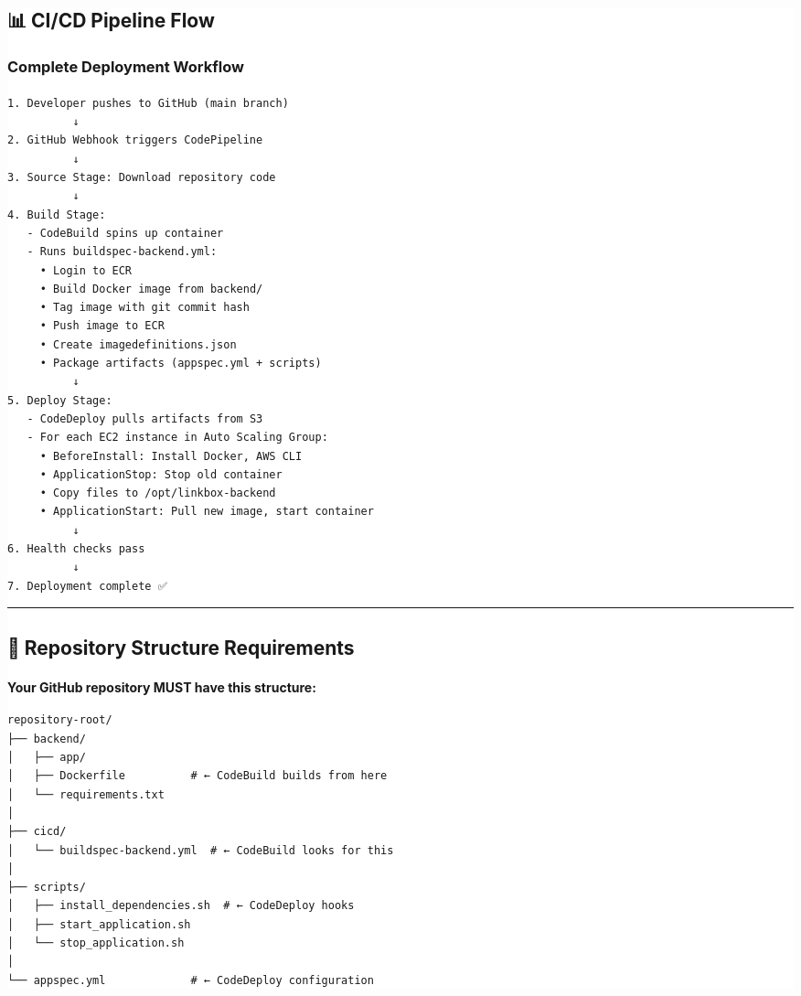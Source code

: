 
## 📊 **CI/CD Pipeline Flow**

### **Complete Deployment Workflow**

```
1. Developer pushes to GitHub (main branch)
          ↓
2. GitHub Webhook triggers CodePipeline
          ↓
3. Source Stage: Download repository code
          ↓
4. Build Stage:
   - CodeBuild spins up container
   - Runs buildspec-backend.yml:
     • Login to ECR
     • Build Docker image from backend/
     • Tag image with git commit hash
     • Push image to ECR
     • Create imagedefinitions.json
     • Package artifacts (appspec.yml + scripts)
          ↓
5. Deploy Stage:
   - CodeDeploy pulls artifacts from S3
   - For each EC2 instance in Auto Scaling Group:
     • BeforeInstall: Install Docker, AWS CLI
     • ApplicationStop: Stop old container
     • Copy files to /opt/linkbox-backend
     • ApplicationStart: Pull new image, start container
          ↓
6. Health checks pass
          ↓
7. Deployment complete ✅
```

---

## 🎯 **Repository Structure Requirements**

**Your GitHub repository MUST have this structure:**

```
repository-root/
├── backend/
│   ├── app/
│   ├── Dockerfile          # ← CodeBuild builds from here
│   └── requirements.txt
│
├── cicd/
│   └── buildspec-backend.yml  # ← CodeBuild looks for this
│
├── scripts/
│   ├── install_dependencies.sh  # ← CodeDeploy hooks
│   ├── start_application.sh
│   └── stop_application.sh
│
└── appspec.yml             # ← CodeDeploy configuration
```
